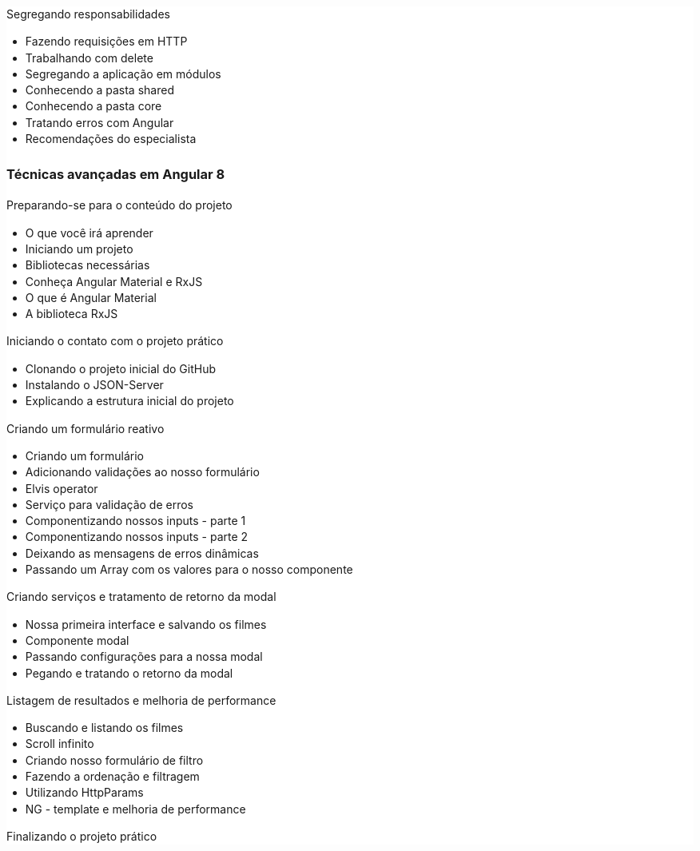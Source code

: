Segregando responsabilidades

- Fazendo requisições em HTTP
- Trabalhando com delete
- Segregando a aplicação em módulos
- Conhecendo a pasta shared
- Conhecendo a pasta core
- Tratando erros com Angular
- Recomendações do especialista



### Técnicas avançadas em Angular 8

Preparando-se para o conteúdo do projeto

- O que você irá aprender
- Iniciando um projeto
- Bibliotecas necessárias
- Conheça Angular Material e RxJS
- O que é Angular Material
- A biblioteca RxJS

Iniciando o contato com o projeto prático

- Clonando o projeto inicial do GitHub
- Instalando o JSON-Server
- Explicando a estrutura inicial do projeto

Criando um formulário reativo

- Criando um formulário
- Adicionando validações ao nosso formulário
- Elvis operator
- Serviço para validação de erros
- Componentizando nossos inputs - parte 1
- Componentizando nossos inputs - parte 2
- Deixando as mensagens de erros  dinâmicas
- Passando um Array com os valores para o nosso componente

Criando serviços e tratamento de retorno da modal

- Nossa primeira interface e salvando os filmes
- Componente modal
- Passando configurações para a nossa modal
- Pegando e tratando o retorno da modal

Listagem de resultados e melhoria de performance

- Buscando e listando os filmes
- Scroll infinito
- Criando nosso formulário de filtro
- Fazendo a ordenação e filtragem
- Utilizando HttpParams
- NG - template e melhoria de performance

Finalizando o projeto prático
